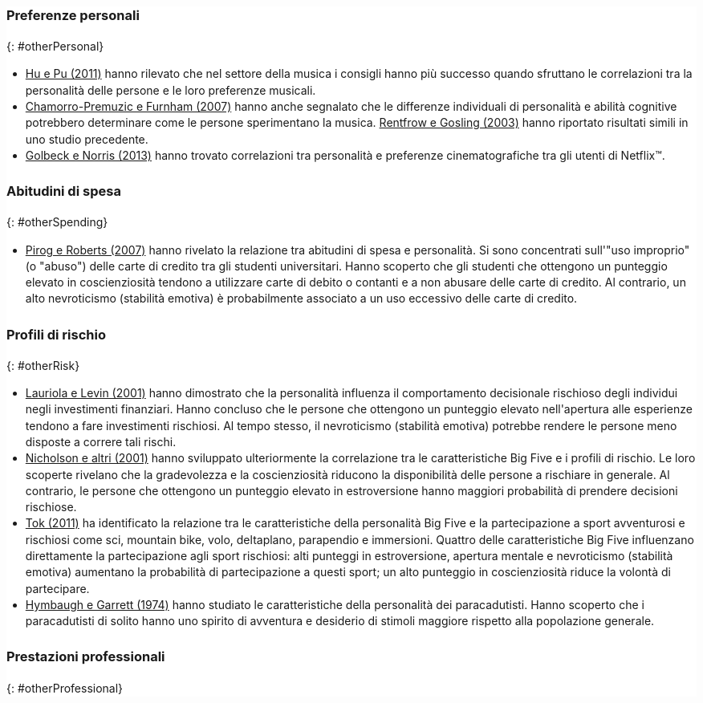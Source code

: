### Preferenze personali
{: #otherPersonal}

-   [Hu e Pu (2011)](/docs/services/personality-insights?topic=personality-insights-references#hu2011) hanno rilevato che nel settore della musica i consigli hanno più successo quando sfruttano le correlazioni tra la personalità delle persone e le loro preferenze musicali.
-   [Chamorro-Premuzic e Furnham (2007)](/docs/services/personality-insights?topic=personality-insights-references#chamorro2007) hanno anche segnalato che le differenze individuali di personalità e abilità cognitive potrebbero determinare come le persone sperimentano la musica. [Rentfrow e Gosling (2003)](/docs/services/personality-insights?topic=personality-insights-references#rentfrow2003) hanno riportato risultati simili in uno studio precedente.
-   [Golbeck e Norris (2013)](/docs/services/personality-insights?topic=personality-insights-references#golbeck2013) hanno trovato correlazioni tra personalità e preferenze cinematografiche tra gli utenti di Netflix&trade;.

### Abitudini di spesa
{: #otherSpending}

-   [Pirog e Roberts (2007)](/docs/services/personality-insights?topic=personality-insights-references#pirog2007) hanno rivelato la relazione tra abitudini di spesa e personalità. Si sono concentrati sull'"uso improprio" (o "abuso") delle carte di credito tra gli studenti universitari. Hanno scoperto che gli studenti che ottengono un punteggio elevato in coscienziosità tendono a utilizzare carte di debito o contanti e a non abusare delle carte di credito. Al contrario, un alto nevroticismo (stabilità emotiva) è probabilmente associato a un uso eccessivo delle carte di credito.

### Profili di rischio
{: #otherRisk}

-   [Lauriola e Levin (2001)](/docs/services/personality-insights?topic=personality-insights-references#lauriola2001) hanno dimostrato che la personalità influenza il comportamento decisionale rischioso degli individui negli investimenti finanziari. Hanno concluso che le persone che ottengono un punteggio elevato nell'apertura alle esperienze tendono a fare investimenti rischiosi. Al tempo stesso, il nevroticismo (stabilità emotiva) potrebbe rendere le persone meno disposte a correre tali rischi.
-   [Nicholson e altri (2001)](/docs/services/personality-insights?topic=personality-insights-references#nicholson2001) hanno sviluppato ulteriormente la correlazione tra le caratteristiche Big Five e i profili di rischio. Le loro scoperte rivelano che la gradevolezza e la coscienziosità riducono la disponibilità delle persone a rischiare in generale. Al contrario, le persone che ottengono un punteggio elevato in estroversione hanno maggiori probabilità di prendere decisioni rischiose.
-   [Tok (2011)](/docs/services/personality-insights?topic=personality-insights-references#tok2011) ha identificato la relazione tra le caratteristiche della personalità Big Five e la partecipazione a sport avventurosi e rischiosi come sci, mountain bike, volo, deltaplano, parapendio e immersioni. Quattro delle caratteristiche Big Five influenzano direttamente la partecipazione agli sport rischiosi: alti punteggi in estroversione, apertura mentale e nevroticismo (stabilità emotiva) aumentano la probabilità di partecipazione a questi sport; un alto punteggio in coscienziosità riduce la volontà di partecipare. 
-   [Hymbaugh e Garrett (1974)](/docs/services/personality-insights?topic=personality-insights-references#hymbaugh1974) hanno studiato le caratteristiche della personalità dei paracadutisti. Hanno scoperto che i paracadutisti di solito hanno uno spirito di avventura e desiderio di stimoli maggiore rispetto alla popolazione generale.

### Prestazioni professionali
{: #otherProfessional}
